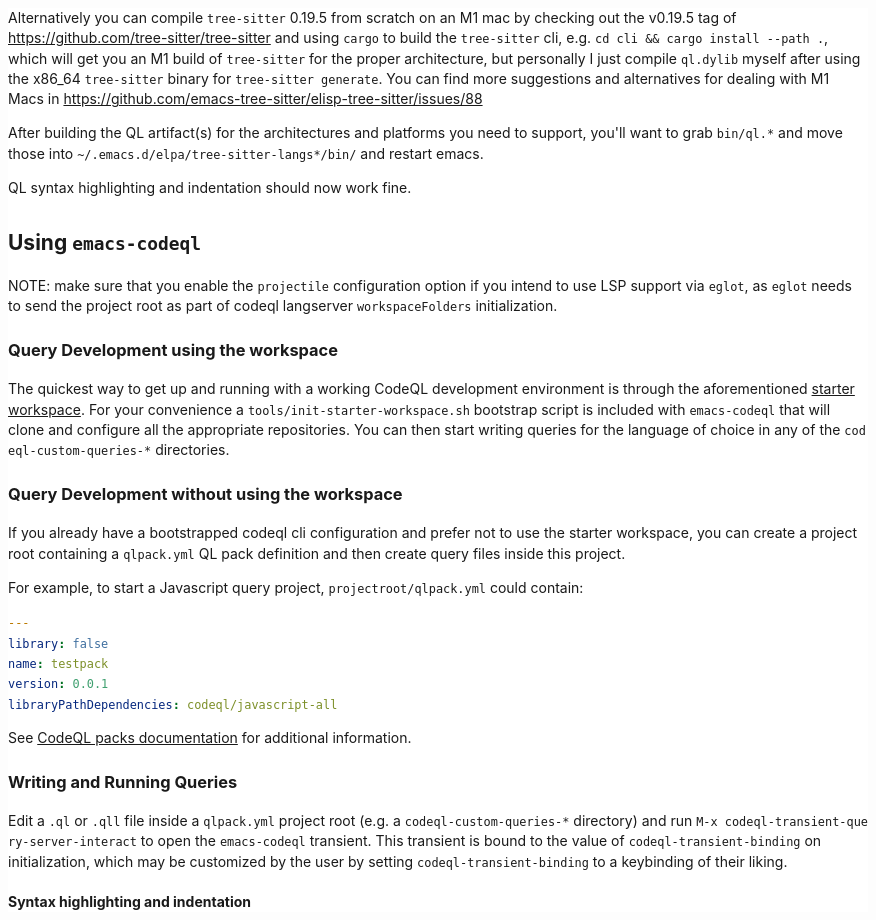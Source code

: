 Alternatively you can compile `tree-sitter` 0.19.5 from scratch on an M1 mac by checking out the v0.19.5 tag of https://github.com/tree-sitter/tree-sitter and using `cargo` to build the `tree-sitter` cli, e.g. `cd cli && cargo install --path .`, which will get you an M1 build of `tree-sitter` for the proper architecture, but personally I just compile `ql.dylib` myself after using the x86_64 `tree-sitter` binary for `tree-sitter generate`. You can find more suggestions and alternatives for dealing with M1 Macs in https://github.com/emacs-tree-sitter/elisp-tree-sitter/issues/88

After building the QL artifact(s) for the architectures and platforms you need to support, you'll want to grab `bin/ql.*` and move those into `~/.emacs.d/elpa/tree-sitter-langs*/bin/` and restart emacs.

QL syntax highlighting and indentation should now work fine.

## Using `emacs-codeql`

NOTE: make sure that you enable the `projectile` configuration option if you intend to use LSP support via `eglot`, as `eglot` needs to send the project root as part of codeql langserver `workspaceFolders` initialization.

### Query Development using the workspace

The quickest way to get up and running with a working CodeQL development environment is through the aforementioned [starter workspace](https://github.com/github/vscode-codeql-starter). For your convenience a `tools/init-starter-workspace.sh` bootstrap script is included with `emacs-codeql` that will clone and configure all the appropriate repositories. You can then start writing queries for the language of choice in any of the `codeql-custom-queries-*` directories.

### Query Development without using the workspace

If you already have a bootstrapped codeql cli configuration and prefer not to use the starter workspace, you can create a project root containing a `qlpack.yml` QL pack definition and then create query files inside this project.

For example, to start a Javascript query project, `projectroot/qlpack.yml` could contain:

```yaml
---
library: false
name: testpack
version: 0.0.1
libraryPathDependencies: codeql/javascript-all
```

See [CodeQL packs documentation](https://codeql.github.com/docs/codeql-cli/about-ql-packs/) for additional information.

### Writing and Running Queries

Edit a `.ql` or `.qll` file inside a `qlpack.yml` project root (e.g. a `codeql-custom-queries-*` directory) and run `M-x codeql-transient-query-server-interact` to open the `emacs-codeql` transient. This transient is bound to the value of `codeql-transient-binding` on initialization, which may be customized by the user by setting `codeql-transient-binding` to a keybinding of their liking.

#### Syntax highlighting and indentation
